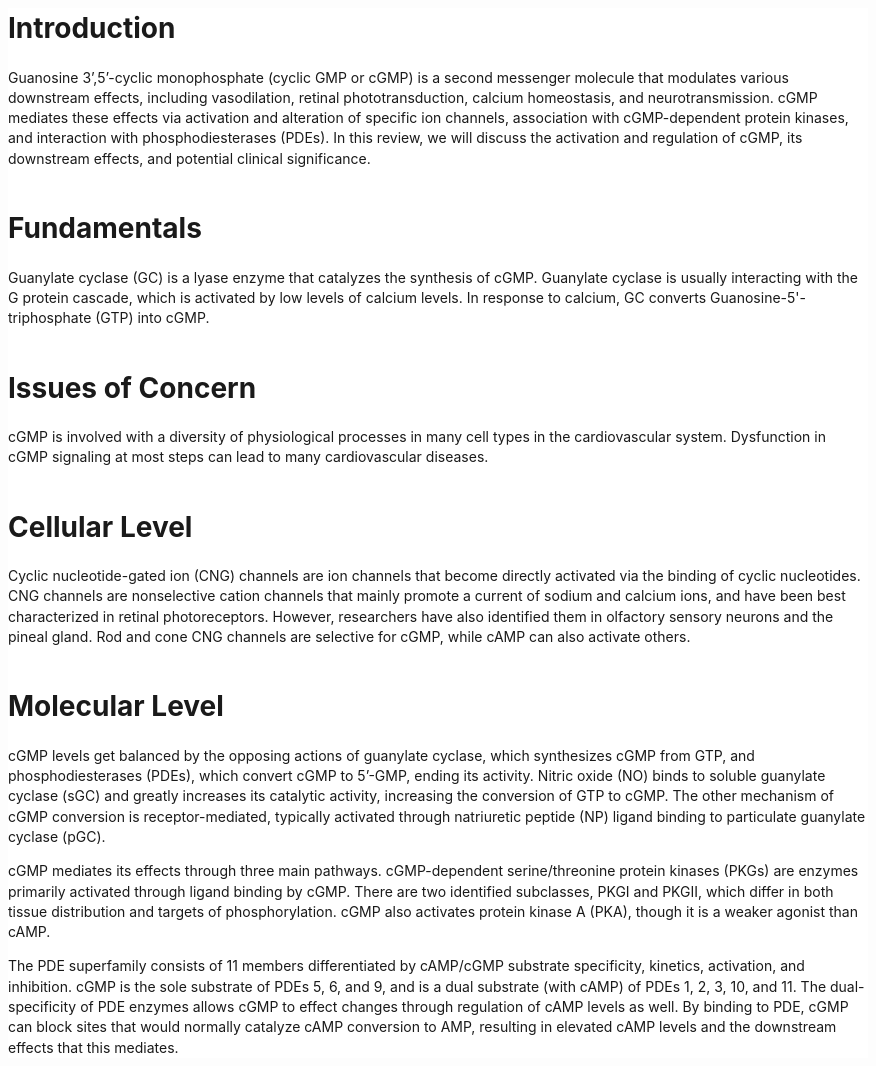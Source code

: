# Introduction

Guanosine 3’,5’-cyclic monophosphate (cyclic GMP or cGMP) is a second messenger molecule that modulates various downstream effects, including vasodilation, retinal phototransduction, calcium homeostasis, and neurotransmission. cGMP mediates these effects via activation and alteration of specific ion channels, association with cGMP-dependent protein kinases, and interaction with phosphodiesterases (PDEs). In this review, we will discuss the activation and regulation of cGMP, its downstream effects, and potential clinical significance.

# Fundamentals

Guanylate cyclase (GC) is a lyase enzyme that catalyzes the synthesis of cGMP. Guanylate cyclase is usually interacting with the G protein cascade, which is activated by low levels of calcium levels. In response to calcium, GC converts Guanosine-5'-triphosphate (GTP) into cGMP.

# Issues of Concern

cGMP is involved with a diversity of physiological processes in many cell types in the cardiovascular system. Dysfunction in cGMP signaling at most steps can lead to many cardiovascular diseases.

# Cellular Level

Cyclic nucleotide-gated ion (CNG) channels are ion channels that become directly activated via the binding of cyclic nucleotides. CNG channels are nonselective cation channels that mainly promote a current of sodium and calcium ions, and have been best characterized in retinal photoreceptors. However, researchers have also identified them in olfactory sensory neurons and the pineal gland. Rod and cone CNG channels are selective for cGMP, while cAMP can also activate others.

# Molecular Level

cGMP levels get balanced by the opposing actions of guanylate cyclase, which synthesizes cGMP from GTP, and phosphodiesterases (PDEs), which convert cGMP to 5’-GMP, ending its activity. Nitric oxide (NO) binds to soluble guanylate cyclase (sGC) and greatly increases its catalytic activity, increasing the conversion of GTP to cGMP. The other mechanism of cGMP conversion is receptor-mediated, typically activated through natriuretic peptide (NP) ligand binding to particulate guanylate cyclase (pGC).

cGMP mediates its effects through three main pathways. cGMP-dependent serine/threonine protein kinases (PKGs) are enzymes primarily activated through ligand binding by cGMP. There are two identified subclasses, PKGI and PKGII, which differ in both tissue distribution and targets of phosphorylation. cGMP also activates protein kinase A (PKA), though it is a weaker agonist than cAMP.

The PDE superfamily consists of 11 members differentiated by cAMP/cGMP substrate specificity, kinetics, activation, and inhibition. cGMP is the sole substrate of PDEs 5, 6, and 9, and is a dual substrate (with cAMP) of PDEs 1, 2, 3, 10, and 11. The dual-specificity of PDE enzymes allows cGMP to effect changes through regulation of cAMP levels as well. By binding to PDE, cGMP can block sites that would normally catalyze cAMP conversion to AMP, resulting in elevated cAMP levels and the downstream effects that this mediates.
